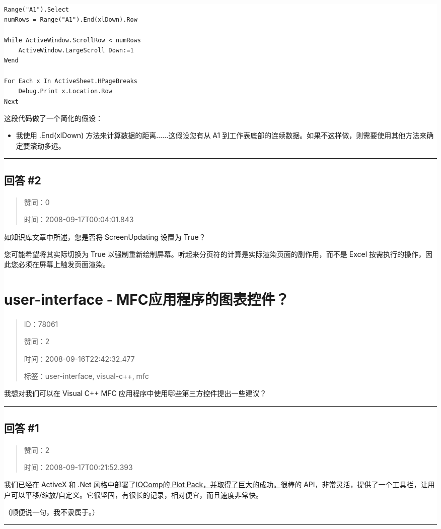 ```
Range("A1").Select
numRows = Range("A1").End(xlDown).Row

While ActiveWindow.ScrollRow < numRows
    ActiveWindow.LargeScroll Down:=1
Wend

For Each x In ActiveSheet.HPageBreaks
    Debug.Print x.Location.Row
Next 
```

这段代码做了一个简化的假设：

*   我使用 .End(xlDown) 方法来计算数据的距离......这假设您有从 A1 到工作表底部的连续数据。如果不这样做，则需要使用其他方法来确定要滚动多远。

* * *

## 回答 #2

> 赞同：0
> 
> 时间：2008-09-17T00:04:01.843

如知识库文章中所述，您是否将 ScreenUpdating 设置为 True？

您可能希望将其实际切换为 True 以强制重新绘制屏幕。听起来分页符的计算是实际渲染页面的副作用，而不是 Excel 按需执行的操作，因此您必须在屏幕上触发页面渲染。

# user-interface - MFC应用程序的图表控件？

> ID：78061
> 
> 赞同：2
> 
> 时间：2008-09-16T22:42:32.477
> 
> 标签：user-interface, visual-c++, mfc

我想对我们可以在 Visual C++ MFC 应用程序中使用哪些第三方控件提出一些建议？

* * *

## 回答 #1

> 赞同：2
> 
> 时间：2008-09-17T00:21:52.393

我们已经在 ActiveX 和 .Net 风格中部署了[IOComp的 Plot Pack，并取得了巨大的成功。](http://iocomp.com/)很棒的 AP​​I，非常灵活，提供了一个工具栏，让用户可以平移/缩放/自定义。它很坚固，有很长的记录，相对便宜，而且速度非常快。

（顺便说一句，我不隶属于。）

* * *
